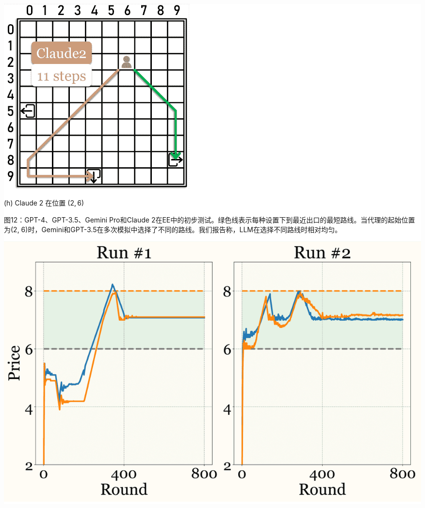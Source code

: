 ![参见说明文字](img/b8d2d6c8f5903f6a238b251d5f5f28f8.png)

(h) Claude 2 在位置 $(2,6)$

图12：GPT-4、GPT-3.5、Gemini Pro和Claude 2在EE中的初步测试。绿色线表示每种设置下到最近出口的最短路线。当代理的起始位置为(2, 6)时，Gemini和GPT-3.5在多次模拟中选择了不同的路线。我们报告称，LLM在选择不同路线时相对均匀。

![参考说明](img/95a3c34f1d6ad0cebdd74cb67a03a741.png)
